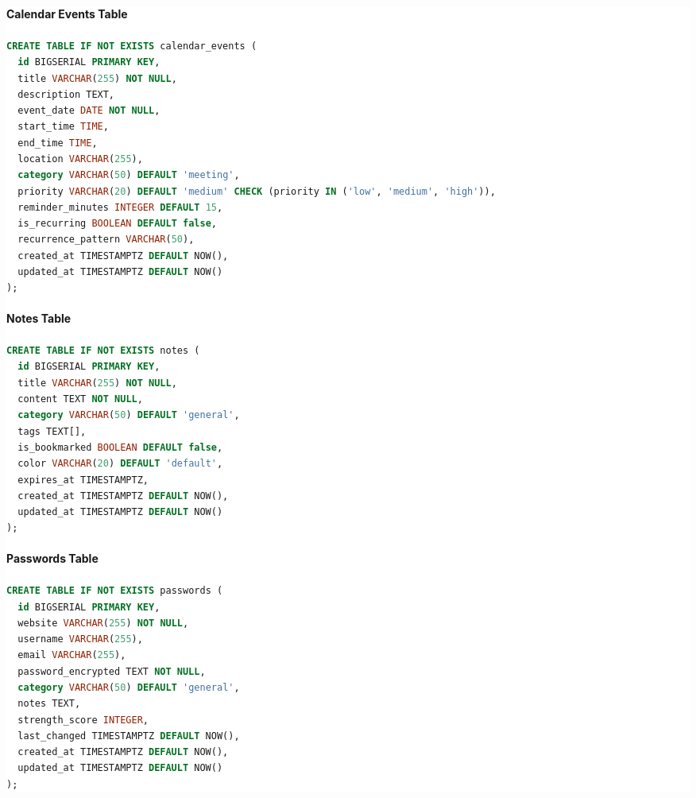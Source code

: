 ```sql
```

#### Calendar Events Table
```sql
CREATE TABLE IF NOT EXISTS calendar_events (
  id BIGSERIAL PRIMARY KEY,
  title VARCHAR(255) NOT NULL,
  description TEXT,
  event_date DATE NOT NULL,
  start_time TIME,
  end_time TIME,
  location VARCHAR(255),
  category VARCHAR(50) DEFAULT 'meeting',
  priority VARCHAR(20) DEFAULT 'medium' CHECK (priority IN ('low', 'medium', 'high')),
  reminder_minutes INTEGER DEFAULT 15,
  is_recurring BOOLEAN DEFAULT false,
  recurrence_pattern VARCHAR(50),
  created_at TIMESTAMPTZ DEFAULT NOW(),
  updated_at TIMESTAMPTZ DEFAULT NOW()
);
```

#### Notes Table
```sql
CREATE TABLE IF NOT EXISTS notes (
  id BIGSERIAL PRIMARY KEY,
  title VARCHAR(255) NOT NULL,
  content TEXT NOT NULL,
  category VARCHAR(50) DEFAULT 'general',
  tags TEXT[],
  is_bookmarked BOOLEAN DEFAULT false,
  color VARCHAR(20) DEFAULT 'default',
  expires_at TIMESTAMPTZ,
  created_at TIMESTAMPTZ DEFAULT NOW(),
  updated_at TIMESTAMPTZ DEFAULT NOW()
);
```

#### Passwords Table
```sql
CREATE TABLE IF NOT EXISTS passwords (
  id BIGSERIAL PRIMARY KEY,
  website VARCHAR(255) NOT NULL,
  username VARCHAR(255),
  email VARCHAR(255),
  password_encrypted TEXT NOT NULL,
  category VARCHAR(50) DEFAULT 'general',
  notes TEXT,
  strength_score INTEGER,
  last_changed TIMESTAMPTZ DEFAULT NOW(),
  created_at TIMESTAMPTZ DEFAULT NOW(),
  updated_at TIMESTAMPTZ DEFAULT NOW()
);
```
